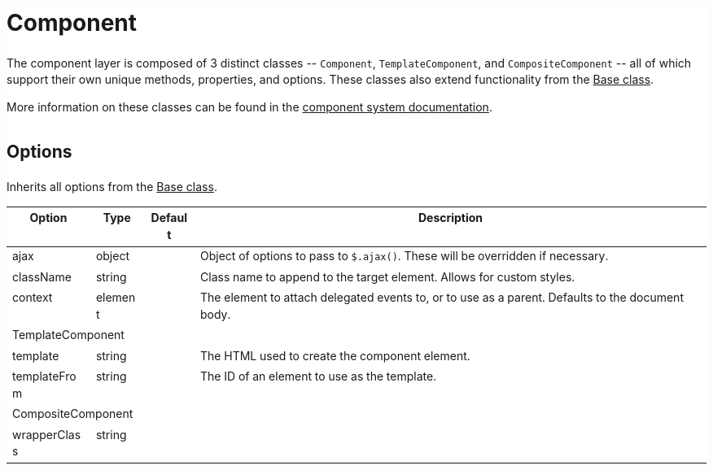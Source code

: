 # Component #

The component layer is composed of 3 distinct classes -- `Component`, `TemplateComponent`, and `CompositeComponent` -- all of which support their own unique methods, properties, and options. These classes also extend functionality from the [Base class](../development/js/base.md).

More information on these classes can be found in the [component system documentation](../development/js/component.md).

## Options ##

Inherits all options from the [Base class](../development/js/base.md#options).

<table class="table is-striped data-table">
    <thead>
        <tr>
            <th>Option</th>
            <th>Type</th>
            <th>Default</th>
            <th>Description</th>
        </tr>
    </thead>
    <tbody>
        <tr>
            <td>ajax</td>
            <td>object</td>
            <td></td>
            <td>Object of options to pass to <code>$.ajax()</code>. These will be overridden if necessary.</td>
        </tr>
        <tr>
            <td>className</td>
            <td>string</td>
            <td></td>
            <td>Class name to append to the target element. Allows for custom styles.</td>
        </tr>
        <tr>
            <td>context</td>
            <td>element</td>
            <td></td>
            <td>The element to attach delegated events to, or to use as a parent. Defaults to the document body.</td>
        </tr>
        <tr class="table-divider">
            <td colspan="4">TemplateComponent</td>
        </tr>
        <tr>
            <td>template</td>
            <td>string</td>
            <td></td>
            <td>The HTML used to create the component element.</td>
        </tr>
        <tr>
            <td>templateFrom</td>
            <td>string</td>
            <td></td>
            <td>The ID of an element to use as the template.</td>
        </tr>
        <tr class="table-divider">
            <td colspan="4">CompositeComponent</td>
        </tr>
        <tr>
            <td>wrapperClass</td>
            <td>string</td>